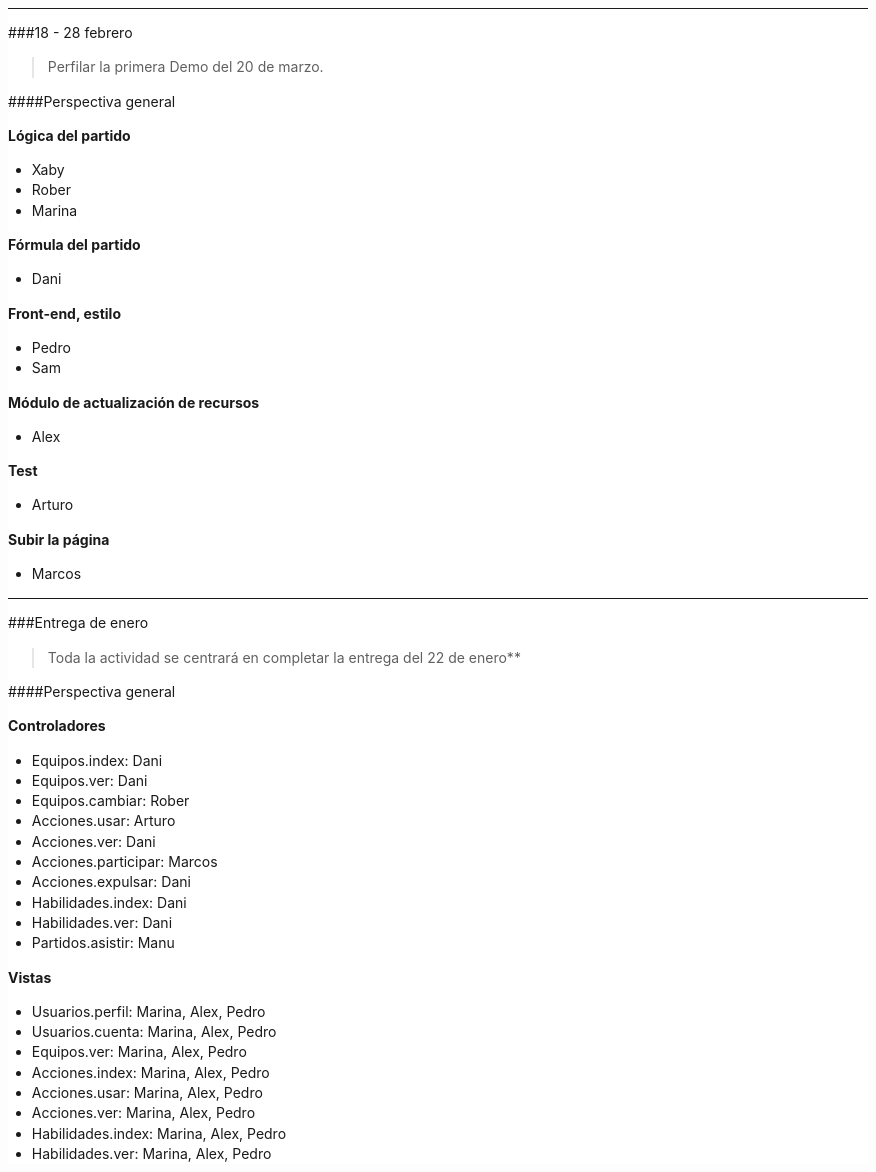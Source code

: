 ***

###18 - 28 febrero

> Perfilar la primera Demo del 20 de marzo. 

####Perspectiva general

**Lógica del partido**
* Xaby 
* Rober 
* Marina 

**Fórmula del partido**
* Dani

**Front-end, estilo**
* Pedro
* Sam

**Módulo de actualización de recursos**
* Alex

**Test**
* Arturo

**Subir la página**
* Marcos

***

###Entrega de enero

> Toda la actividad se centrará en completar la entrega del 22 de enero**

####Perspectiva general

**Controladores**
* Equipos.index: Dani
* Equipos.ver: Dani
* Equipos.cambiar: Rober
* Acciones.usar: Arturo
* Acciones.ver: Dani
* Acciones.participar: Marcos
* Acciones.expulsar: Dani
* Habilidades.index: Dani
* Habilidades.ver: Dani
* Partidos.asistir: Manu

**Vistas**
* Usuarios.perfil: Marina, Alex, Pedro
* Usuarios.cuenta: Marina, Alex, Pedro
* Equipos.ver: Marina, Alex, Pedro
* Acciones.index: Marina, Alex, Pedro
* Acciones.usar: Marina, Alex, Pedro
* Acciones.ver: Marina, Alex, Pedro
* Habilidades.index: Marina, Alex, Pedro
* Habilidades.ver: Marina, Alex, Pedro
